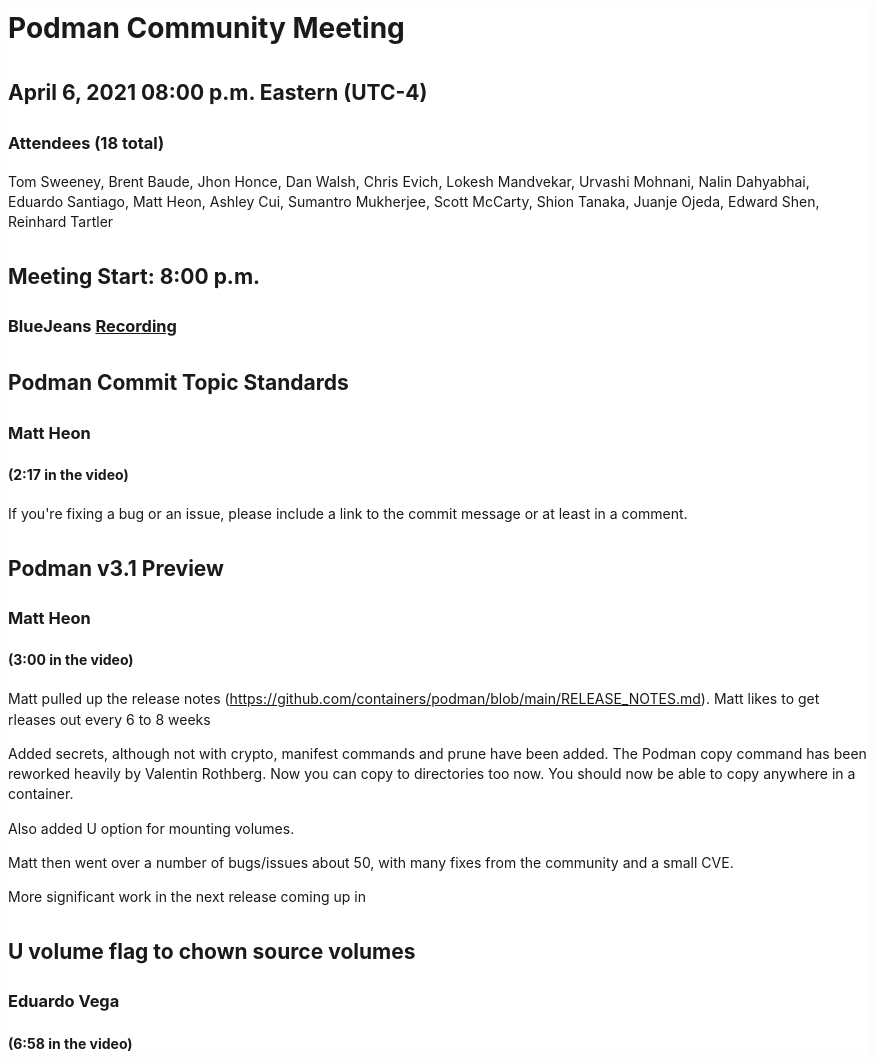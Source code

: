 # Podman Community Meeting

## April 6, 2021 08:00 p.m. Eastern (UTC-4)

### Attendees (18 total)

Tom Sweeney, Brent Baude, Jhon Honce, Dan Walsh, Chris Evich, Lokesh Mandvekar, Urvashi Mohnani, Nalin Dahyabhai, Eduardo Santiago, Matt Heon, Ashley Cui, Sumantro Mukherjee, Scott McCarty, Shion Tanaka, Juanje Ojeda, Edward Shen, Reinhard Tartler

## Meeting Start: 8:00 p.m.

### BlueJeans [Recording](https://bluejeans.com/s/@f3vA2PsK7a)

## Podman Commit Topic Standards

### Matt Heon

#### (2:17 in the video)

If you're fixing a bug or an issue, please include a link to the commit message or at least in a comment.

## Podman v3.1 Preview

### Matt Heon

#### (3:00 in the video)

Matt pulled up the release notes (https://github.com/containers/podman/blob/main/RELEASE_NOTES.md). Matt likes to get rleases out every 6 to 8 weeks

Added secrets, although not with crypto, manifest commands and prune have been added. The Podman copy command has been reworked heavily by Valentin Rothberg. Now you can copy to directories too now. You should now be able to copy anywhere in a container.

Also added U option for mounting volumes.

Matt then went over a number of bugs/issues about 50, with many fixes from the community and a small CVE.

More significant work in the next release coming up in

## U volume flag to chown source volumes

### Eduardo Vega

#### (6:58 in the video)
